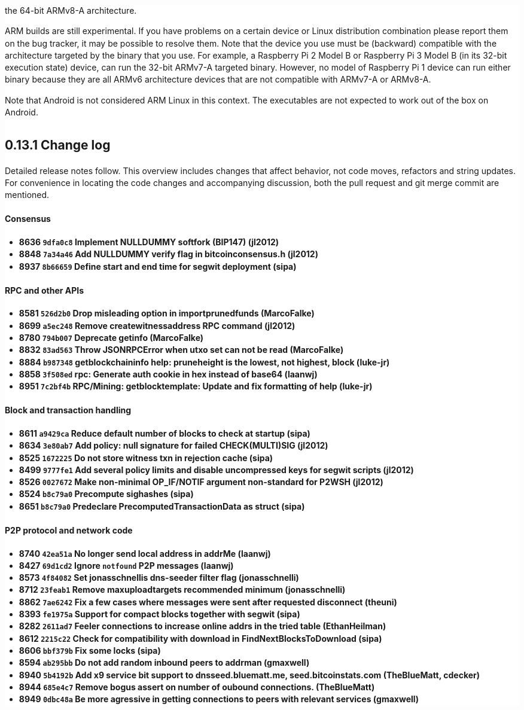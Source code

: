   the 64-bit ARMv8-A architecture.

ARM builds are still experimental. If you have problems on a certain device or Linux distribution combination please report them on the bug tracker, it may be possible to resolve them. Note that the device you use must be \(backward\) compatible with the architecture targeted by the binary that you use. For example, a Raspberry Pi 2 Model B or Raspberry Pi 3 Model B \(in its 32-bit execution state\) device, can run the 32-bit ARMv7-A targeted binary. However, no model of Raspberry Pi 1 device can run either binary because they are all ARMv6 architecture devices that are not compatible with ARMv7-A or ARMv8-A.

Note that Android is not considered ARM Linux in this context. The executables are not expected to work out of the box on Android.

## 0.13.1 Change log

Detailed release notes follow. This overview includes changes that affect behavior, not code moves, refactors and string updates. For convenience in locating the code changes and accompanying discussion, both the pull request and git merge commit are mentioned.

#### Consensus

* **8636 `9dfa0c8` Implement NULLDUMMY softfork \(BIP147\) \(jl2012\)**
* **8848 `7a34a46` Add NULLDUMMY verify flag in bitcoinconsensus.h \(jl2012\)**
* **8937 `8b66659` Define start and end time for segwit deployment \(sipa\)**

#### RPC and other APIs

* **8581 `526d2b0` Drop misleading option in importprunedfunds \(MarcoFalke\)**
* **8699 `a5ec248` Remove createwitnessaddress RPC command \(jl2012\)**
* **8780 `794b007` Deprecate getinfo \(MarcoFalke\)**
* **8832 `83ad563` Throw JSONRPCError when utxo set can not be read \(MarcoFalke\)**
* **8884 `b987348` getblockchaininfo help: pruneheight is the lowest, not highest, block \(luke-jr\)**
* **8858 `3f508ed` rpc: Generate auth cookie in hex instead of base64 \(laanwj\)**
* **8951 `7c2bf4b` RPC/Mining: getblocktemplate: Update and fix formatting of help \(luke-jr\)**

#### Block and transaction handling

* **8611 `a9429ca` Reduce default number of blocks to check at startup \(sipa\)**
* **8634 `3e80ab7` Add policy: null signature for failed CHECK\(MULTI\)SIG \(jl2012\)**
* **8525 `1672225` Do not store witness txn in rejection cache \(sipa\)**
* **8499 `9777fe1` Add several policy limits and disable uncompressed keys for segwit scripts \(jl2012\)**
* **8526 `0027672` Make non-minimal OP\_IF/NOTIF argument non-standard for P2WSH \(jl2012\)**
* **8524 `b8c79a0` Precompute sighashes \(sipa\)**
* **8651 `b8c79a0` Predeclare PrecomputedTransactionData as struct \(sipa\)**

#### P2P protocol and network code

* **8740 `42ea51a` No longer send local address in addrMe \(laanwj\)**
* **8427 `69d1cd2` Ignore `notfound` P2P messages \(laanwj\)**
* **8573 `4f84082` Set jonasschnellis dns-seeder filter flag \(jonasschnelli\)**
* **8712 `23feab1` Remove maxuploadtargets recommended minimum \(jonasschnelli\)**
* **8862 `7ae6242` Fix a few cases where messages were sent after requested disconnect \(theuni\)**
* **8393 `fe1975a` Support for compact blocks together with segwit \(sipa\)**
* **8282 `2611ad7` Feeler connections to increase online addrs in the tried table \(EthanHeilman\)**
* **8612 `2215c22` Check for compatibility with download in FindNextBlocksToDownload \(sipa\)**
* **8606 `bbf379b` Fix some locks \(sipa\)**
* **8594 `ab295bb` Do not add random inbound peers to addrman \(gmaxwell\)**
* **8940 `5b4192b` Add x9 service bit support to dnsseed.bluematt.me, seed.bitcoinstats.com \(TheBlueMatt, cdecker\)**
* **8944 `685e4c7` Remove bogus assert on number of oubound connections. \(TheBlueMatt\)**
* **8949 `0dbc48a` Be more agressive in getting connections to peers with relevant services \(gmaxwell\)**
